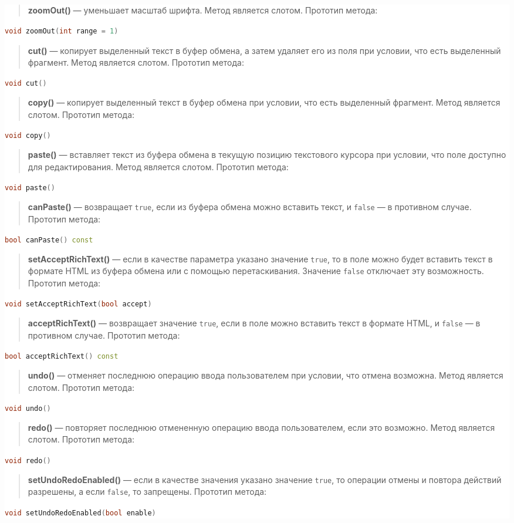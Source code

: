 > **zoomOut()** — уменьшает масштаб шрифта. Метод является слотом. Прототип метода:
```c++
void zoomOut(int range = 1)
```

> **cut()** — копирует выделенный текст в буфер обмена, а затем удаляет его из поля при условии, что есть выделенный фрагмент. Метод является слотом. Прототип метода:
```c++
void cut()
```

> **copy()** — копирует выделенный текст в буфер обмена при условии, что есть выделенный фрагмент. Метод является слотом. Прототип метода:
```c++
void copy()
```

> **paste()** — вставляет текст из буфера обмена в текущую позицию текстового курсора при условии, что поле доступно для редактирования. Метод является слотом. Прототип метода:
```c++
void paste()
```

> **canPaste()** — возвращает `true`, если из буфера обмена можно вставить текст, и `false` — в противном случае. Прототип метода:
```c++
bool canPaste() const
```

> **setAcceptRichText()** — если в качестве параметра указано значение `true`, то в поле можно будет вставить текст в формате HTML из буфера обмена или с помощью перетаскивания. Значение `false` отключает эту возможность. Прототип метода:
```c++
void setAcceptRichText(bool accept)
```

> **acceptRichText()** — возвращает значение `true`, если в поле можно вставить текст в формате HTML, и `false` — в противном случае. Прототип метода:
```c++
bool acceptRichText() const
```

> **undo()** — отменяет последнюю операцию ввода пользователем при условии, что отмена возможна. Метод является слотом. Прототип метода:
```c++
void undo()
```

> **redo()** — повторяет последнюю отмененную операцию ввода пользователем, если это возможно. Метод является слотом. Прототип метода:
```c++
void redo()
```

> **setUndoRedoEnabled()** — если в качестве значения указано значение `true`, то операции отмены и повтора действий разрешены, а если `false`, то запрещены. Прототип метода:
```c++
void setUndoRedoEnabled(bool enable)
```
